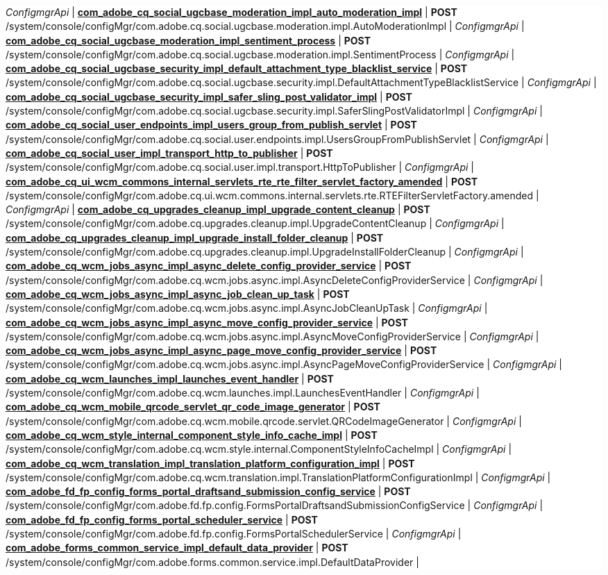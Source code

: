 *ConfigmgrApi* | [**com_adobe_cq_social_ugcbase_moderation_impl_auto_moderation_impl**](docs/ConfigmgrApi.md#com_adobe_cq_social_ugcbase_moderation_impl_auto_moderation_impl) | **POST** /system/console/configMgr/com.adobe.cq.social.ugcbase.moderation.impl.AutoModerationImpl | 
*ConfigmgrApi* | [**com_adobe_cq_social_ugcbase_moderation_impl_sentiment_process**](docs/ConfigmgrApi.md#com_adobe_cq_social_ugcbase_moderation_impl_sentiment_process) | **POST** /system/console/configMgr/com.adobe.cq.social.ugcbase.moderation.impl.SentimentProcess | 
*ConfigmgrApi* | [**com_adobe_cq_social_ugcbase_security_impl_default_attachment_type_blacklist_service**](docs/ConfigmgrApi.md#com_adobe_cq_social_ugcbase_security_impl_default_attachment_type_blacklist_service) | **POST** /system/console/configMgr/com.adobe.cq.social.ugcbase.security.impl.DefaultAttachmentTypeBlacklistService | 
*ConfigmgrApi* | [**com_adobe_cq_social_ugcbase_security_impl_safer_sling_post_validator_impl**](docs/ConfigmgrApi.md#com_adobe_cq_social_ugcbase_security_impl_safer_sling_post_validator_impl) | **POST** /system/console/configMgr/com.adobe.cq.social.ugcbase.security.impl.SaferSlingPostValidatorImpl | 
*ConfigmgrApi* | [**com_adobe_cq_social_user_endpoints_impl_users_group_from_publish_servlet**](docs/ConfigmgrApi.md#com_adobe_cq_social_user_endpoints_impl_users_group_from_publish_servlet) | **POST** /system/console/configMgr/com.adobe.cq.social.user.endpoints.impl.UsersGroupFromPublishServlet | 
*ConfigmgrApi* | [**com_adobe_cq_social_user_impl_transport_http_to_publisher**](docs/ConfigmgrApi.md#com_adobe_cq_social_user_impl_transport_http_to_publisher) | **POST** /system/console/configMgr/com.adobe.cq.social.user.impl.transport.HttpToPublisher | 
*ConfigmgrApi* | [**com_adobe_cq_ui_wcm_commons_internal_servlets_rte_rte_filter_servlet_factory_amended**](docs/ConfigmgrApi.md#com_adobe_cq_ui_wcm_commons_internal_servlets_rte_rte_filter_servlet_factory_amended) | **POST** /system/console/configMgr/com.adobe.cq.ui.wcm.commons.internal.servlets.rte.RTEFilterServletFactory.amended | 
*ConfigmgrApi* | [**com_adobe_cq_upgrades_cleanup_impl_upgrade_content_cleanup**](docs/ConfigmgrApi.md#com_adobe_cq_upgrades_cleanup_impl_upgrade_content_cleanup) | **POST** /system/console/configMgr/com.adobe.cq.upgrades.cleanup.impl.UpgradeContentCleanup | 
*ConfigmgrApi* | [**com_adobe_cq_upgrades_cleanup_impl_upgrade_install_folder_cleanup**](docs/ConfigmgrApi.md#com_adobe_cq_upgrades_cleanup_impl_upgrade_install_folder_cleanup) | **POST** /system/console/configMgr/com.adobe.cq.upgrades.cleanup.impl.UpgradeInstallFolderCleanup | 
*ConfigmgrApi* | [**com_adobe_cq_wcm_jobs_async_impl_async_delete_config_provider_service**](docs/ConfigmgrApi.md#com_adobe_cq_wcm_jobs_async_impl_async_delete_config_provider_service) | **POST** /system/console/configMgr/com.adobe.cq.wcm.jobs.async.impl.AsyncDeleteConfigProviderService | 
*ConfigmgrApi* | [**com_adobe_cq_wcm_jobs_async_impl_async_job_clean_up_task**](docs/ConfigmgrApi.md#com_adobe_cq_wcm_jobs_async_impl_async_job_clean_up_task) | **POST** /system/console/configMgr/com.adobe.cq.wcm.jobs.async.impl.AsyncJobCleanUpTask | 
*ConfigmgrApi* | [**com_adobe_cq_wcm_jobs_async_impl_async_move_config_provider_service**](docs/ConfigmgrApi.md#com_adobe_cq_wcm_jobs_async_impl_async_move_config_provider_service) | **POST** /system/console/configMgr/com.adobe.cq.wcm.jobs.async.impl.AsyncMoveConfigProviderService | 
*ConfigmgrApi* | [**com_adobe_cq_wcm_jobs_async_impl_async_page_move_config_provider_service**](docs/ConfigmgrApi.md#com_adobe_cq_wcm_jobs_async_impl_async_page_move_config_provider_service) | **POST** /system/console/configMgr/com.adobe.cq.wcm.jobs.async.impl.AsyncPageMoveConfigProviderService | 
*ConfigmgrApi* | [**com_adobe_cq_wcm_launches_impl_launches_event_handler**](docs/ConfigmgrApi.md#com_adobe_cq_wcm_launches_impl_launches_event_handler) | **POST** /system/console/configMgr/com.adobe.cq.wcm.launches.impl.LaunchesEventHandler | 
*ConfigmgrApi* | [**com_adobe_cq_wcm_mobile_qrcode_servlet_qr_code_image_generator**](docs/ConfigmgrApi.md#com_adobe_cq_wcm_mobile_qrcode_servlet_qr_code_image_generator) | **POST** /system/console/configMgr/com.adobe.cq.wcm.mobile.qrcode.servlet.QRCodeImageGenerator | 
*ConfigmgrApi* | [**com_adobe_cq_wcm_style_internal_component_style_info_cache_impl**](docs/ConfigmgrApi.md#com_adobe_cq_wcm_style_internal_component_style_info_cache_impl) | **POST** /system/console/configMgr/com.adobe.cq.wcm.style.internal.ComponentStyleInfoCacheImpl | 
*ConfigmgrApi* | [**com_adobe_cq_wcm_translation_impl_translation_platform_configuration_impl**](docs/ConfigmgrApi.md#com_adobe_cq_wcm_translation_impl_translation_platform_configuration_impl) | **POST** /system/console/configMgr/com.adobe.cq.wcm.translation.impl.TranslationPlatformConfigurationImpl | 
*ConfigmgrApi* | [**com_adobe_fd_fp_config_forms_portal_draftsand_submission_config_service**](docs/ConfigmgrApi.md#com_adobe_fd_fp_config_forms_portal_draftsand_submission_config_service) | **POST** /system/console/configMgr/com.adobe.fd.fp.config.FormsPortalDraftsandSubmissionConfigService | 
*ConfigmgrApi* | [**com_adobe_fd_fp_config_forms_portal_scheduler_service**](docs/ConfigmgrApi.md#com_adobe_fd_fp_config_forms_portal_scheduler_service) | **POST** /system/console/configMgr/com.adobe.fd.fp.config.FormsPortalSchedulerService | 
*ConfigmgrApi* | [**com_adobe_forms_common_service_impl_default_data_provider**](docs/ConfigmgrApi.md#com_adobe_forms_common_service_impl_default_data_provider) | **POST** /system/console/configMgr/com.adobe.forms.common.service.impl.DefaultDataProvider | 